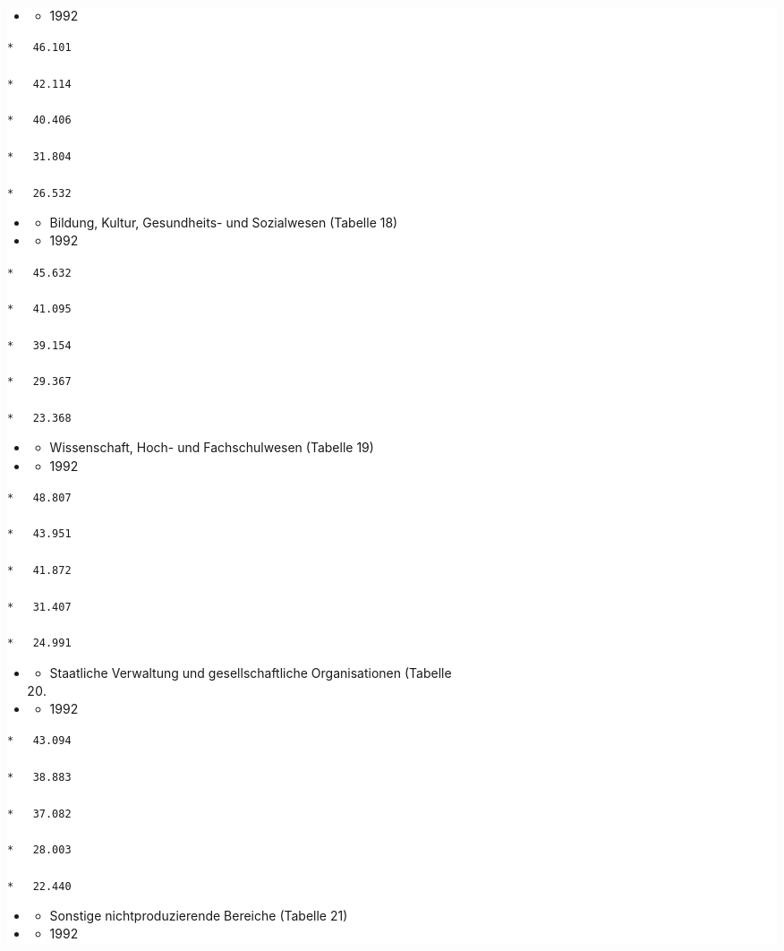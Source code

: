 
*    *   1992

    *   46.101

    *   42.114

    *   40.406

    *   31.804

    *   26.532


*    *   Bildung, Kultur, Gesundheits- und Sozialwesen (Tabelle 18)


*    *   1992

    *   45.632

    *   41.095

    *   39.154

    *   29.367

    *   23.368


*    *   Wissenschaft, Hoch- und Fachschulwesen (Tabelle 19)


*    *   1992

    *   48.807

    *   43.951

    *   41.872

    *   31.407

    *   24.991


*    *   Staatliche Verwaltung und gesellschaftliche Organisationen (Tabelle
        20)


*    *   1992

    *   43.094

    *   38.883

    *   37.082

    *   28.003

    *   22.440


*    *   Sonstige nichtproduzierende Bereiche (Tabelle 21)


*    *   1992
